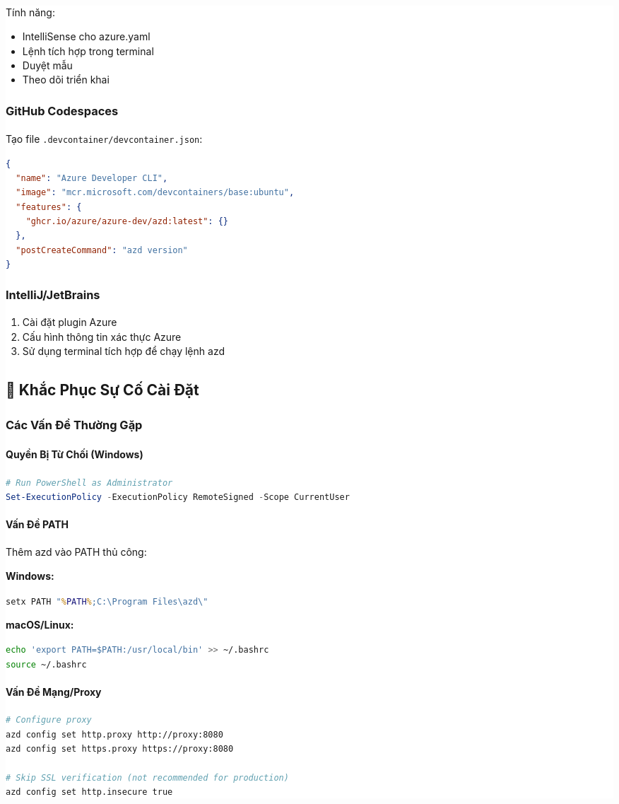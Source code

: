 Tính năng:
- IntelliSense cho azure.yaml
- Lệnh tích hợp trong terminal
- Duyệt mẫu
- Theo dõi triển khai

### GitHub Codespaces
Tạo file `.devcontainer/devcontainer.json`:
```json
{
  "name": "Azure Developer CLI",
  "image": "mcr.microsoft.com/devcontainers/base:ubuntu",
  "features": {
    "ghcr.io/azure/azure-dev/azd:latest": {}
  },
  "postCreateCommand": "azd version"
}
```

### IntelliJ/JetBrains
1. Cài đặt plugin Azure
2. Cấu hình thông tin xác thực Azure
3. Sử dụng terminal tích hợp để chạy lệnh azd

## 🐛 Khắc Phục Sự Cố Cài Đặt

### Các Vấn Đề Thường Gặp

#### Quyền Bị Từ Chối (Windows)
```powershell
# Run PowerShell as Administrator
Set-ExecutionPolicy -ExecutionPolicy RemoteSigned -Scope CurrentUser
```

#### Vấn Đề PATH
Thêm azd vào PATH thủ công:

**Windows:**
```cmd
setx PATH "%PATH%;C:\Program Files\azd\"
```

**macOS/Linux:**
```bash
echo 'export PATH=$PATH:/usr/local/bin' >> ~/.bashrc
source ~/.bashrc
```

#### Vấn Đề Mạng/Proxy
```bash
# Configure proxy
azd config set http.proxy http://proxy:8080
azd config set https.proxy https://proxy:8080

# Skip SSL verification (not recommended for production)
azd config set http.insecure true
```
